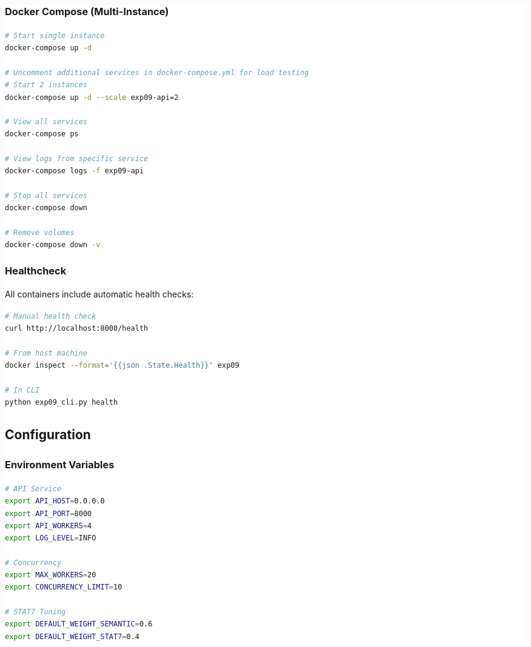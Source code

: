 ### Docker Compose (Multi-Instance)

```bash
# Start single instance
docker-compose up -d

# Uncomment additional services in docker-compose.yml for load testing
# Start 2 instances
docker-compose up -d --scale exp09-api=2

# View all services
docker-compose ps

# View logs from specific service
docker-compose logs -f exp09-api

# Stop all services
docker-compose down

# Remove volumes
docker-compose down -v
```

### Healthcheck

All containers include automatic health checks:

```bash
# Manual health check
curl http://localhost:8000/health

# From host machine
docker inspect --format='{{json .State.Health}}' exp09

# In CLI
python exp09_cli.py health
```

## Configuration

### Environment Variables

```bash
# API Service
export API_HOST=0.0.0.0
export API_PORT=8000
export API_WORKERS=4
export LOG_LEVEL=INFO

# Concurrency
export MAX_WORKERS=20
export CONCURRENCY_LIMIT=10

# STAT7 Tuning
export DEFAULT_WEIGHT_SEMANTIC=0.6
export DEFAULT_WEIGHT_STAT7=0.4
```
